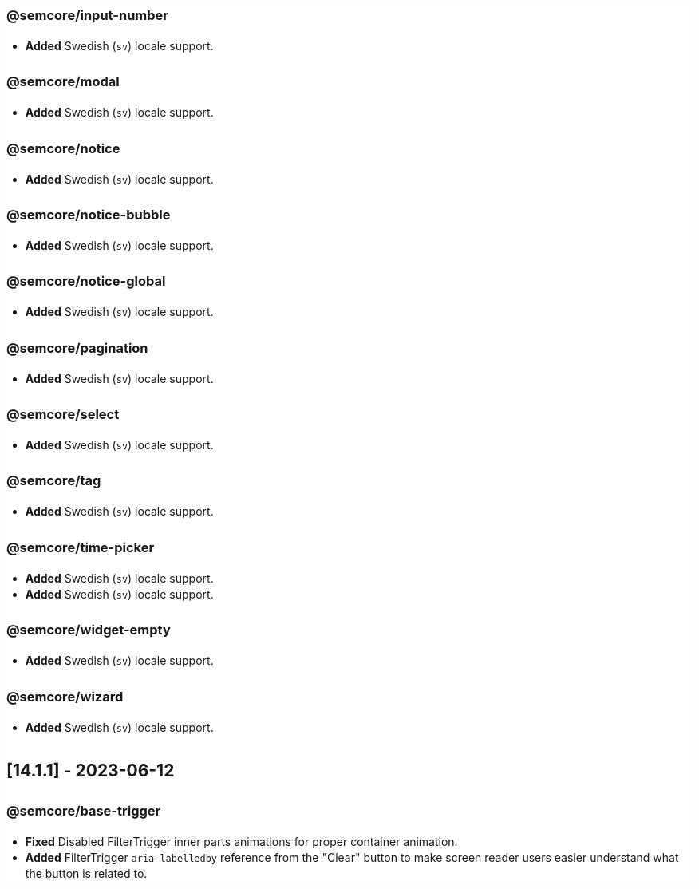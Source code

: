 ### @semcore/input-number

- **Added** Swedish (`sv`) locale support.

### @semcore/modal

- **Added** Swedish (`sv`) locale support.

### @semcore/notice

- **Added** Swedish (`sv`) locale support.

### @semcore/notice-bubble

- **Added** Swedish (`sv`) locale support.

### @semcore/notice-global

- **Added** Swedish (`sv`) locale support.

### @semcore/pagination

- **Added** Swedish (`sv`) locale support.

### @semcore/select

- **Added** Swedish (`sv`) locale support.

### @semcore/tag

- **Added** Swedish (`sv`) locale support.

### @semcore/time-picker

- **Added** Swedish (`sv`) locale support.
- **Added** Swedish (`sv`) locale support.

### @semcore/widget-empty

- **Added** Swedish (`sv`) locale support.

### @semcore/wizard

- **Added** Swedish (`sv`) locale support.

## [14.1.1] - 2023-06-12

### @semcore/base-trigger

- **Fixed** Disabled FilterTrigger inner parts animations for proper container animation.
- **Added** FilterTrigger `aria-labelledby` reference from the "Clear" button to make screen reader users easier understand what the button is related to.
